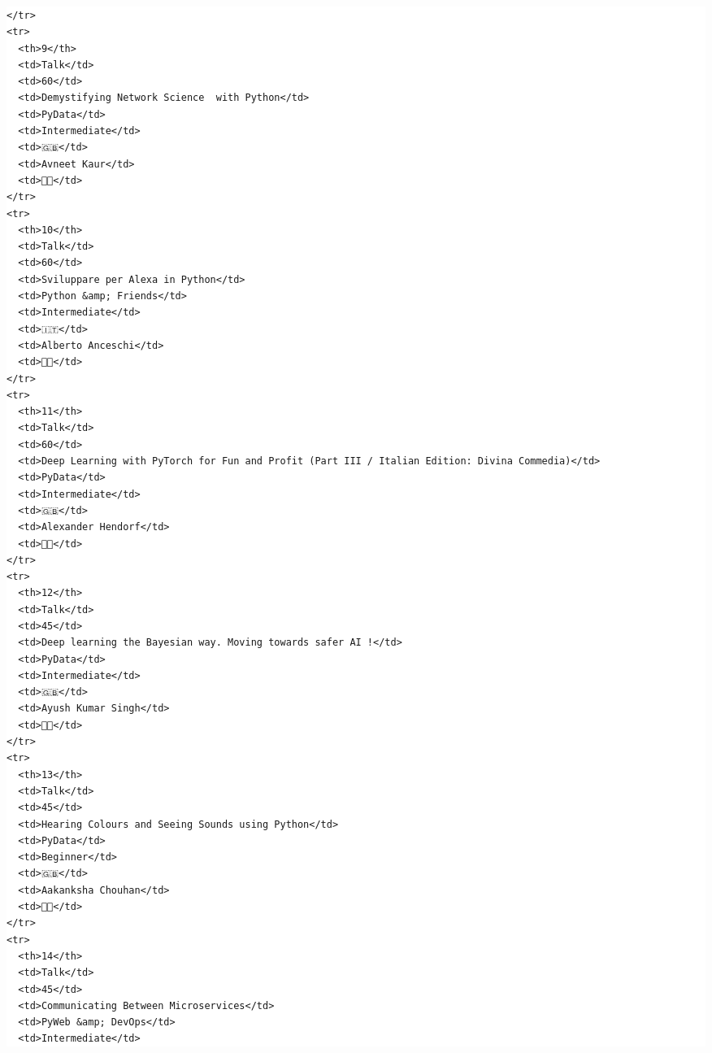     </tr>
    <tr>
      <th>9</th>
      <td>Talk</td>
      <td>60</td>
      <td>Demystifying Network Science  with Python</td>
      <td>PyData</td>
      <td>Intermediate</td>
      <td>🇬🇧</td>
      <td>Avneet Kaur</td>
      <td>👩‍💻</td>
    </tr>
    <tr>
      <th>10</th>
      <td>Talk</td>
      <td>60</td>
      <td>Sviluppare per Alexa in Python</td>
      <td>Python &amp; Friends</td>
      <td>Intermediate</td>
      <td>🇮🇹</td>
      <td>Alberto Anceschi</td>
      <td>👨‍💻</td>
    </tr>
    <tr>
      <th>11</th>
      <td>Talk</td>
      <td>60</td>
      <td>Deep Learning with PyTorch for Fun and Profit (Part III / Italian Edition: Divina Commedia)</td>
      <td>PyData</td>
      <td>Intermediate</td>
      <td>🇬🇧</td>
      <td>Alexander Hendorf</td>
      <td>👨‍💻</td>
    </tr>
    <tr>
      <th>12</th>
      <td>Talk</td>
      <td>45</td>
      <td>Deep learning the Bayesian way. Moving towards safer AI !</td>
      <td>PyData</td>
      <td>Intermediate</td>
      <td>🇬🇧</td>
      <td>Ayush Kumar Singh</td>
      <td>👨‍💻</td>
    </tr>
    <tr>
      <th>13</th>
      <td>Talk</td>
      <td>45</td>
      <td>Hearing Colours and Seeing Sounds using Python</td>
      <td>PyData</td>
      <td>Beginner</td>
      <td>🇬🇧</td>
      <td>Aakanksha Chouhan</td>
      <td>👩‍💻</td>
    </tr>
    <tr>
      <th>14</th>
      <td>Talk</td>
      <td>45</td>
      <td>Communicating Between Microservices</td>
      <td>PyWeb &amp; DevOps</td>
      <td>Intermediate</td>